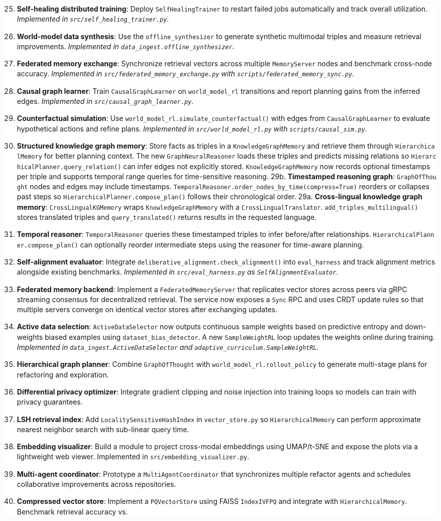 25. **Self-healing distributed training**: Deploy `SelfHealingTrainer` to
    restart failed jobs automatically and track overall utilization.
    *Implemented in `src/self_healing_trainer.py`.*
26. **World-model data synthesis**: Use the `offline_synthesizer` to generate
    synthetic multimodal triples and measure retrieval improvements. *Implemented
    in `data_ingest.offline_synthesizer`.*
27. **Federated memory exchange**: Synchronize retrieval vectors across
    multiple `MemoryServer` nodes and benchmark cross-node accuracy.
    *Implemented in `src/federated_memory_exchange.py` with
    `scripts/federated_memory_sync.py`.*
28. **Causal graph learner**: Train `CausalGraphLearner` on `world_model_rl`
    transitions and report planning gains from the inferred edges.
    *Implemented in `src/causal_graph_learner.py`.*
29. **Counterfactual simulation**: Use `world_model_rl.simulate_counterfactual()`
    with edges from `CausalGraphLearner` to evaluate hypothetical actions and
    refine plans. *Implemented in `src/world_model_rl.py` with
    `scripts/causal_sim.py`.*
29. **Structured knowledge graph memory**: Store facts as triples in a `KnowledgeGraphMemory` and retrieve them through `HierarchicalMemory` for better planning context.
    The new `GraphNeuralReasoner` loads these triples and predicts missing relations so `HierarchicalPlanner.query_relation()` can infer edges not explicitly stored.
    `KnowledgeGraphMemory` now records optional timestamps per triple and supports temporal range queries for time-sensitive reasoning.
29b. **Timestamped reasoning graph**: `GraphOfThought` nodes and edges may include timestamps. `TemporalReasoner.order_nodes_by_time(compress=True)` reorders or collapses past steps so `HierarchicalPlanner.compose_plan()` follows their chronological order.
29a. **Cross-lingual knowledge graph memory**: `CrossLingualKGMemory` wraps
    `KnowledgeGraphMemory` with a `CrossLingualTranslator`. `add_triples_multilingual()`
    stores translated triples and `query_translated()` returns results in the
    requested language.
29. **Temporal reasoner**: `TemporalReasoner` queries these timestamped triples
    to infer before/after relationships. `HierarchicalPlanner.compose_plan()`
    can optionally reorder intermediate steps using the reasoner for time-aware
    planning.
29. **Self-alignment evaluator**: Integrate
    `deliberative_alignment.check_alignment()` into `eval_harness` and track
    alignment metrics alongside existing benchmarks. *Implemented in
    `src/eval_harness.py` as `SelfAlignmentEvaluator`.*

30. **Federated memory backend**: Implement a `FederatedMemoryServer` that
    replicates vector stores across peers via gRPC streaming consensus for
    decentralized retrieval. The service now exposes a `Sync` RPC and uses
    CRDT update rules so that multiple servers converge on identical vector
    stores after exchanging updates.
31. **Active data selection**: `ActiveDataSelector` now outputs continuous
    sample weights based on predictive entropy and down-weights biased
    examples using `dataset_bias_detector`. A new `SampleWeightRL` loop
    updates the weights online during training. *Implemented in
    `data_ingest.ActiveDataSelector` and `adaptive_curriculum.SampleWeightRL`.*
32. **Hierarchical graph planner**: Combine `GraphOfThought` with
    `world_model_rl.rollout_policy` to generate multi-stage plans for
    refactoring and exploration.
33. **Differential privacy optimizer**: Integrate gradient clipping and noise
    injection into training loops so models can train with privacy guarantees.
34. **LSH retrieval index**: Add `LocalitySensitiveHashIndex` in `vector_store.py` so
    `HierarchicalMemory` can perform approximate nearest neighbor search with
    sub-linear query time.
35. **Embedding visualizer**: Build a module to project cross-modal embeddings using UMAP/t-SNE and expose the plots via a lightweight web viewer. Implemented in `src/embedding_visualizer.py`.
36. **Multi-agent coordinator**: Prototype a `MultiAgentCoordinator` that
    synchronizes multiple refactor agents and schedules collaborative
    improvements across repositories.
37. **Compressed vector store**: Implement a `PQVectorStore` using FAISS `IndexIVFPQ`
    and integrate with `HierarchicalMemory`. Benchmark retrieval accuracy vs.
